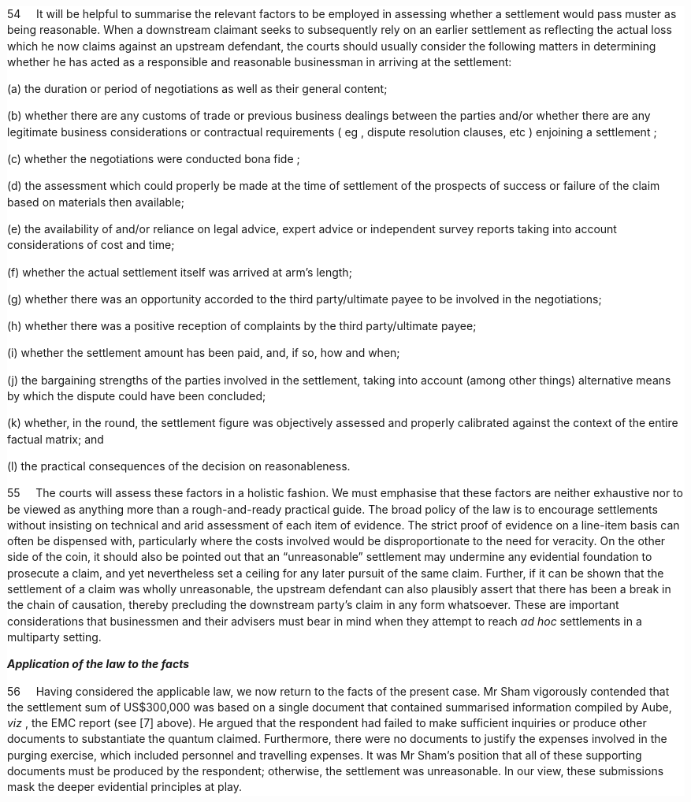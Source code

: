 54     It will be helpful to summarise the relevant factors to be employed in assessing whether a settlement would pass muster as being reasonable. When a downstream claimant seeks to subsequently rely on an earlier settlement as reflecting the actual loss which he now claims against an upstream defendant, the courts should usually consider the following matters in determining whether he has acted as a responsible and reasonable businessman in arriving at the settlement: 

 (a) the duration or period of negotiations as well as their general content; 

 (b) whether there are any customs of trade or previous business dealings between the parties and/or whether there are any legitimate business considerations or contractual requirements ( eg , dispute resolution clauses, etc ) enjoining a settlement ; 

 (c) whether the negotiations were conducted bona fide ; 

 (d) the assessment which could properly be made at the time of settlement of the prospects of success or failure of the claim based on materials then available; 

 (e) the availability of and/or reliance on legal advice, expert advice or independent survey reports taking into account considerations of cost and time; 

 (f) whether the actual settlement itself was arrived at arm’s length; 

 (g) whether there was an opportunity accorded to the third party/ultimate payee to be involved in the negotiations; 

 (h) whether there was a positive reception of complaints by the third party/ultimate payee; 

 (i) whether the settlement amount has been paid, and, if so, how and when; 

 (j) the bargaining strengths of the parties involved in the settlement, taking into account (among other things) alternative means by which the dispute could have been concluded; 

 (k) whether, in the round, the settlement figure was objectively assessed and properly calibrated against the context of the entire factual matrix; and 

 (l) the practical consequences of the decision on reasonableness. 

55     The courts will assess these factors in a holistic fashion. We must emphasise that these factors are neither exhaustive nor to be viewed as anything more than a rough-and-ready practical guide. The broad policy of the law is to encourage settlements without insisting on technical and arid assessment of each item of evidence. The strict proof of evidence on a line-item basis can often be dispensed with, particularly where the costs involved would be disproportionate to the need for veracity. On the other side of the coin, it should also be pointed out that an “unreasonable” settlement may undermine any evidential foundation to prosecute a claim, and yet nevertheless set a ceiling for any later pursuit of the same claim. Further, if it can be shown that the settlement of a claim was wholly unreasonable, the upstream defendant can also plausibly assert that there has been a break in the chain of causation, thereby precluding the downstream party’s claim in any form whatsoever. These are important considerations that businessmen and their advisers must bear in mind when they attempt to reach _ad hoc_ settlements in a multiparty setting. 


**_Application of the law to the facts_** 

56     Having considered the applicable law, we now return to the facts of the present case. Mr Sham vigorously contended that the settlement sum of US$300,000 was based on a single document that contained summarised information compiled by Aube, _viz_ , the EMC report (see [7] above). He argued that the respondent had failed to make sufficient inquiries or produce other documents to substantiate the quantum claimed. Furthermore, there were no documents to justify the expenses involved in the purging exercise, which included personnel and travelling expenses. It was Mr Sham’s position that all of these supporting documents must be produced by the respondent; otherwise, the settlement was unreasonable. In our view, these submissions mask the deeper evidential principles at play. 
